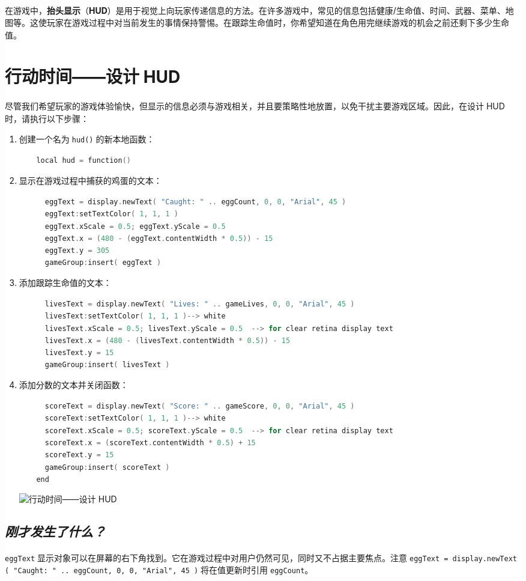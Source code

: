 在游戏中，**抬头显示**（**HUD**）是用于视觉上向玩家传递信息的方法。在许多游戏中，常见的信息包括健康/生命值、时间、武器、菜单、地图等。这使玩家在游戏过程中对当前发生的事情保持警惕。在跟踪生命值时，你希望知道在角色用完继续游戏的机会之前还剩下多少生命值。

# 行动时间——设计 HUD

尽管我们希望玩家的游戏体验愉快，但显示的信息必须与游戏相关，并且要策略性地放置，以免干扰主要游戏区域。因此，在设计 HUD 时，请执行以下步骤：

1.  创建一个名为 `hud()` 的新本地函数：

    ```kt
        local hud = function()
    ```

1.  显示在游戏过程中捕获的鸡蛋的文本：

    ```kt
          eggText = display.newText( "Caught: " .. eggCount, 0, 0, "Arial", 45 )
          eggText:setTextColor( 1, 1, 1 )
          eggText.xScale = 0.5; eggText.yScale = 0.5
          eggText.x = (480 - (eggText.contentWidth * 0.5)) - 15
          eggText.y = 305
          gameGroup:insert( eggText )
    ```

1.  添加跟踪生命值的文本：

    ```kt
          livesText = display.newText( "Lives: " .. gameLives, 0, 0, "Arial", 45 )
          livesText:setTextColor( 1, 1, 1 )--> white
          livesText.xScale = 0.5; livesText.yScale = 0.5  --> for clear retina display text
          livesText.x = (480 - (livesText.contentWidth * 0.5)) - 15
          livesText.y = 15
          gameGroup:insert( livesText )
    ```

1.  添加分数的文本并关闭函数：

    ```kt
          scoreText = display.newText( "Score: " .. gameScore, 0, 0, "Arial", 45 )
          scoreText:setTextColor( 1, 1, 1 )--> white
          scoreText.xScale = 0.5; scoreText.yScale = 0.5  --> for clear retina display text
          scoreText.x = (scoreText.contentWidth * 0.5) + 15
          scoreText.y = 15
          gameGroup:insert( scoreText )
        end
    ```

    ![行动时间——设计 HUD](https://github.com/OpenDocCN/freelearn-android-pt2-zh/raw/master/docs/corona-sdk-mobi-gm-dev-bgd-2e/img/9343OT_07_02.jpg)

## *刚才发生了什么？*

`eggText` 显示对象可以在屏幕的右下角找到。它在游戏过程中对用户仍然可见，同时又不占据主要焦点。注意 `eggText = display.newText( "Caught: " .. eggCount, 0, 0, "Arial", 45 )` 将在值更新时引用 `eggCount`。
